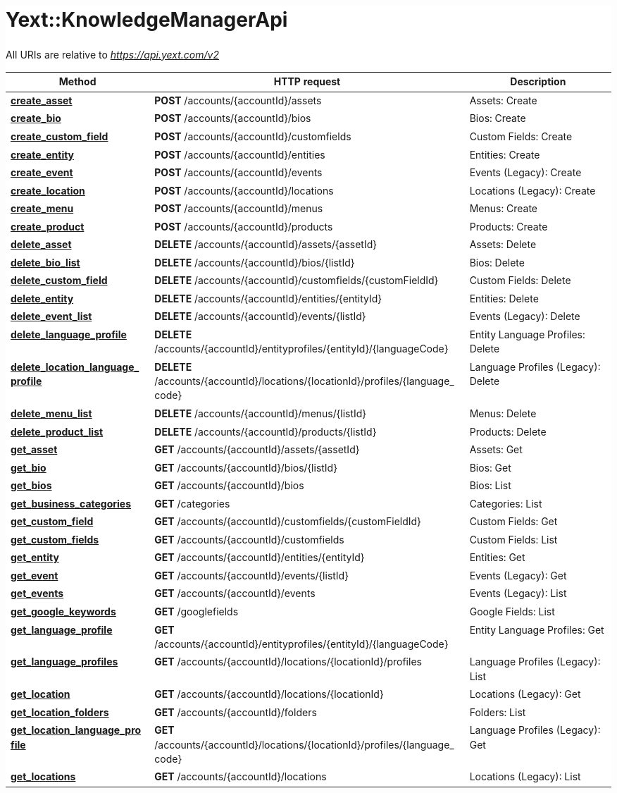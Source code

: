 # Yext::KnowledgeManagerApi

All URIs are relative to *https://api.yext.com/v2*

| Method | HTTP request | Description |
| ------ | ------------ | ----------- |
| [**create_asset**](KnowledgeManagerApi.md#create_asset) | **POST** /accounts/{accountId}/assets | Assets: Create |
| [**create_bio**](KnowledgeManagerApi.md#create_bio) | **POST** /accounts/{accountId}/bios | Bios: Create |
| [**create_custom_field**](KnowledgeManagerApi.md#create_custom_field) | **POST** /accounts/{accountId}/customfields | Custom Fields: Create |
| [**create_entity**](KnowledgeManagerApi.md#create_entity) | **POST** /accounts/{accountId}/entities | Entities: Create |
| [**create_event**](KnowledgeManagerApi.md#create_event) | **POST** /accounts/{accountId}/events | Events (Legacy): Create |
| [**create_location**](KnowledgeManagerApi.md#create_location) | **POST** /accounts/{accountId}/locations | Locations (Legacy): Create |
| [**create_menu**](KnowledgeManagerApi.md#create_menu) | **POST** /accounts/{accountId}/menus | Menus: Create |
| [**create_product**](KnowledgeManagerApi.md#create_product) | **POST** /accounts/{accountId}/products | Products: Create |
| [**delete_asset**](KnowledgeManagerApi.md#delete_asset) | **DELETE** /accounts/{accountId}/assets/{assetId} | Assets: Delete |
| [**delete_bio_list**](KnowledgeManagerApi.md#delete_bio_list) | **DELETE** /accounts/{accountId}/bios/{listId} | Bios: Delete |
| [**delete_custom_field**](KnowledgeManagerApi.md#delete_custom_field) | **DELETE** /accounts/{accountId}/customfields/{customFieldId} | Custom Fields: Delete |
| [**delete_entity**](KnowledgeManagerApi.md#delete_entity) | **DELETE** /accounts/{accountId}/entities/{entityId} | Entities: Delete |
| [**delete_event_list**](KnowledgeManagerApi.md#delete_event_list) | **DELETE** /accounts/{accountId}/events/{listId} | Events (Legacy): Delete |
| [**delete_language_profile**](KnowledgeManagerApi.md#delete_language_profile) | **DELETE** /accounts/{accountId}/entityprofiles/{entityId}/{languageCode} | Entity Language Profiles: Delete |
| [**delete_location_language_profile**](KnowledgeManagerApi.md#delete_location_language_profile) | **DELETE** /accounts/{accountId}/locations/{locationId}/profiles/{language_code} | Language Profiles (Legacy): Delete |
| [**delete_menu_list**](KnowledgeManagerApi.md#delete_menu_list) | **DELETE** /accounts/{accountId}/menus/{listId} | Menus: Delete |
| [**delete_product_list**](KnowledgeManagerApi.md#delete_product_list) | **DELETE** /accounts/{accountId}/products/{listId} | Products: Delete |
| [**get_asset**](KnowledgeManagerApi.md#get_asset) | **GET** /accounts/{accountId}/assets/{assetId} | Assets: Get |
| [**get_bio**](KnowledgeManagerApi.md#get_bio) | **GET** /accounts/{accountId}/bios/{listId} | Bios: Get |
| [**get_bios**](KnowledgeManagerApi.md#get_bios) | **GET** /accounts/{accountId}/bios | Bios: List |
| [**get_business_categories**](KnowledgeManagerApi.md#get_business_categories) | **GET** /categories | Categories: List |
| [**get_custom_field**](KnowledgeManagerApi.md#get_custom_field) | **GET** /accounts/{accountId}/customfields/{customFieldId} | Custom Fields: Get |
| [**get_custom_fields**](KnowledgeManagerApi.md#get_custom_fields) | **GET** /accounts/{accountId}/customfields | Custom Fields: List |
| [**get_entity**](KnowledgeManagerApi.md#get_entity) | **GET** /accounts/{accountId}/entities/{entityId} | Entities: Get |
| [**get_event**](KnowledgeManagerApi.md#get_event) | **GET** /accounts/{accountId}/events/{listId} | Events (Legacy): Get |
| [**get_events**](KnowledgeManagerApi.md#get_events) | **GET** /accounts/{accountId}/events | Events (Legacy): List |
| [**get_google_keywords**](KnowledgeManagerApi.md#get_google_keywords) | **GET** /googlefields | Google Fields: List |
| [**get_language_profile**](KnowledgeManagerApi.md#get_language_profile) | **GET** /accounts/{accountId}/entityprofiles/{entityId}/{languageCode} | Entity Language Profiles: Get |
| [**get_language_profiles**](KnowledgeManagerApi.md#get_language_profiles) | **GET** /accounts/{accountId}/locations/{locationId}/profiles | Language Profiles (Legacy): List |
| [**get_location**](KnowledgeManagerApi.md#get_location) | **GET** /accounts/{accountId}/locations/{locationId} | Locations (Legacy): Get |
| [**get_location_folders**](KnowledgeManagerApi.md#get_location_folders) | **GET** /accounts/{accountId}/folders | Folders: List |
| [**get_location_language_profile**](KnowledgeManagerApi.md#get_location_language_profile) | **GET** /accounts/{accountId}/locations/{locationId}/profiles/{language_code} | Language Profiles (Legacy): Get |
| [**get_locations**](KnowledgeManagerApi.md#get_locations) | **GET** /accounts/{accountId}/locations | Locations (Legacy): List |
